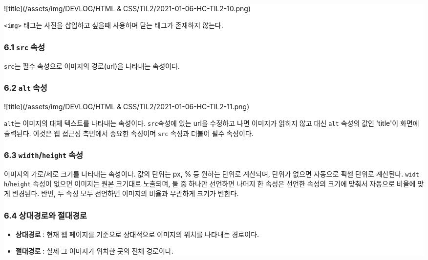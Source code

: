 ![title](/assets/img/DEVLOG/HTML & CSS/TIL2/2021-01-06-HC-TIL2-10.png)

`<img>` 태그는 사진을 삽입하고 싶을때 사용하며 닫는 태그가 존재하지 않는다.

###   6.1 `src` 속성

`src`는 필수 속성으로 이미지의 경로(url)을 나타내는 속성이다.

###   6.2 `alt` 속성

![title](/assets/img/DEVLOG/HTML & CSS/TIL2/2021-01-06-HC-TIL2-11.png)

`alt`는 이미지의 대체 텍스트를 나타내는 속성이다. `src`속성에 있는 url을 수정하고 나면 이미지가 읽히지 않고 대신 `alt` 속성의 값인 'title'이 화면에 출력된다. 이것은 웹 접근성 측면에서 중요한 속성이며 `src` 속성과 더불어 필수 속성이다.

###   6.3 `width`/`height` 속성

이미지의 가로/세로 크기를 나타내는 속성이다. 값의 단위는 px, % 등 원하는 단위로 계산되며, 단위가 없으면 자동으로 픽셀 단위로 계산된다. `width`/`height` 속성이 없으면 이미지는 원본 크기대로 노출되며, 둘 중 하나만 선언하면 나머지 한 속성은 선언한 속성의 크기에 맞춰서 자동으로 비율에 맞게 변경된다. 반면, 두 속성 모두 선언하면 이미지의 비율과 무관하게 크기가 변한다.

###   6.4 상대경로와 절대경로

- **상대경로** : 현재 웹 페이지를 기준으로 상대적으로 이미지의 위치를 나타내는 경로이다.

- **절대경로** : 실제 그 이미지가 위치한 곳의 전체 경로이다.